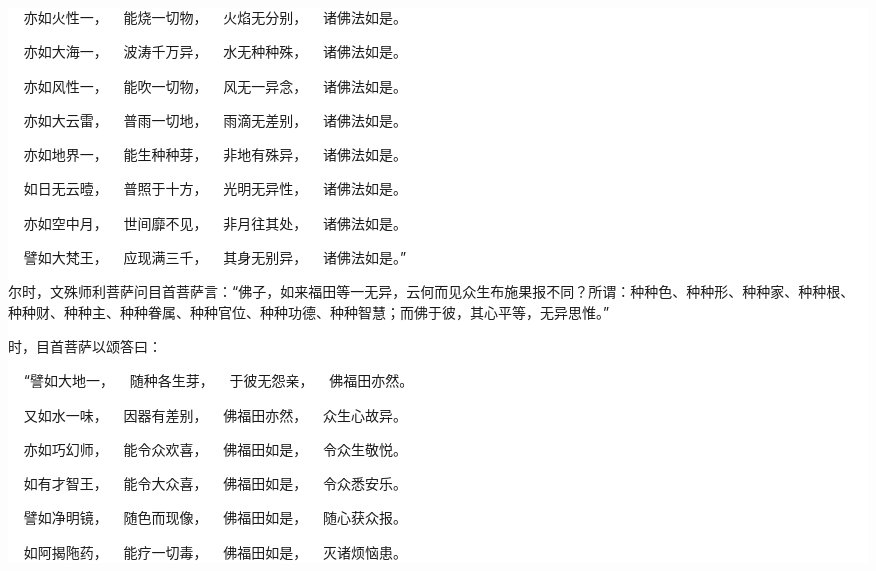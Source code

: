&nbsp;&nbsp;&nbsp;&nbsp;亦如火性一，&nbsp;&nbsp;&nbsp;&nbsp;能烧一切物，&nbsp;&nbsp;&nbsp;&nbsp;火焰无分别，&nbsp;&nbsp;&nbsp;&nbsp;诸佛法如是。

&nbsp;&nbsp;&nbsp;&nbsp;亦如大海一，&nbsp;&nbsp;&nbsp;&nbsp;波涛千万异，&nbsp;&nbsp;&nbsp;&nbsp;水无种种殊，&nbsp;&nbsp;&nbsp;&nbsp;诸佛法如是。

&nbsp;&nbsp;&nbsp;&nbsp;亦如风性一，&nbsp;&nbsp;&nbsp;&nbsp;能吹一切物，&nbsp;&nbsp;&nbsp;&nbsp;风无一异念，&nbsp;&nbsp;&nbsp;&nbsp;诸佛法如是。

&nbsp;&nbsp;&nbsp;&nbsp;亦如大云雷，&nbsp;&nbsp;&nbsp;&nbsp;普雨一切地，&nbsp;&nbsp;&nbsp;&nbsp;雨滴无差别，&nbsp;&nbsp;&nbsp;&nbsp;诸佛法如是。

&nbsp;&nbsp;&nbsp;&nbsp;亦如地界一，&nbsp;&nbsp;&nbsp;&nbsp;能生种种芽，&nbsp;&nbsp;&nbsp;&nbsp;非地有殊异，&nbsp;&nbsp;&nbsp;&nbsp;诸佛法如是。

&nbsp;&nbsp;&nbsp;&nbsp;如日无云曀，&nbsp;&nbsp;&nbsp;&nbsp;普照于十方，&nbsp;&nbsp;&nbsp;&nbsp;光明无异性，&nbsp;&nbsp;&nbsp;&nbsp;诸佛法如是。

&nbsp;&nbsp;&nbsp;&nbsp;亦如空中月，&nbsp;&nbsp;&nbsp;&nbsp;世间靡不见，&nbsp;&nbsp;&nbsp;&nbsp;非月往其处，&nbsp;&nbsp;&nbsp;&nbsp;诸佛法如是。

&nbsp;&nbsp;&nbsp;&nbsp;譬如大梵王，&nbsp;&nbsp;&nbsp;&nbsp;应现满三千，&nbsp;&nbsp;&nbsp;&nbsp;其身无别异，&nbsp;&nbsp;&nbsp;&nbsp;诸佛法如是。”

尔时，文殊师利菩萨问目首菩萨言：“佛子，如来福田等一无异，云何而见众生布施果报不同？所谓：种种色、种种形、种种家、种种根、种种财、种种主、种种眷属、种种官位、种种功德、种种智慧；而佛于彼，其心平等，无异思惟。”

时，目首菩萨以颂答曰：

&nbsp;&nbsp;&nbsp;&nbsp;“譬如大地一，&nbsp;&nbsp;&nbsp;&nbsp;随种各生芽，&nbsp;&nbsp;&nbsp;&nbsp;于彼无怨亲，&nbsp;&nbsp;&nbsp;&nbsp;佛福田亦然。

&nbsp;&nbsp;&nbsp;&nbsp;又如水一味，&nbsp;&nbsp;&nbsp;&nbsp;因器有差别，&nbsp;&nbsp;&nbsp;&nbsp;佛福田亦然，&nbsp;&nbsp;&nbsp;&nbsp;众生心故异。

&nbsp;&nbsp;&nbsp;&nbsp;亦如巧幻师，&nbsp;&nbsp;&nbsp;&nbsp;能令众欢喜，&nbsp;&nbsp;&nbsp;&nbsp;佛福田如是，&nbsp;&nbsp;&nbsp;&nbsp;令众生敬悦。

&nbsp;&nbsp;&nbsp;&nbsp;如有才智王，&nbsp;&nbsp;&nbsp;&nbsp;能令大众喜，&nbsp;&nbsp;&nbsp;&nbsp;佛福田如是，&nbsp;&nbsp;&nbsp;&nbsp;令众悉安乐。

&nbsp;&nbsp;&nbsp;&nbsp;譬如净明镜，&nbsp;&nbsp;&nbsp;&nbsp;随色而现像，&nbsp;&nbsp;&nbsp;&nbsp;佛福田如是，&nbsp;&nbsp;&nbsp;&nbsp;随心获众报。

&nbsp;&nbsp;&nbsp;&nbsp;如阿揭陁药，&nbsp;&nbsp;&nbsp;&nbsp;能疗一切毒，&nbsp;&nbsp;&nbsp;&nbsp;佛福田如是，&nbsp;&nbsp;&nbsp;&nbsp;灭诸烦恼患。

